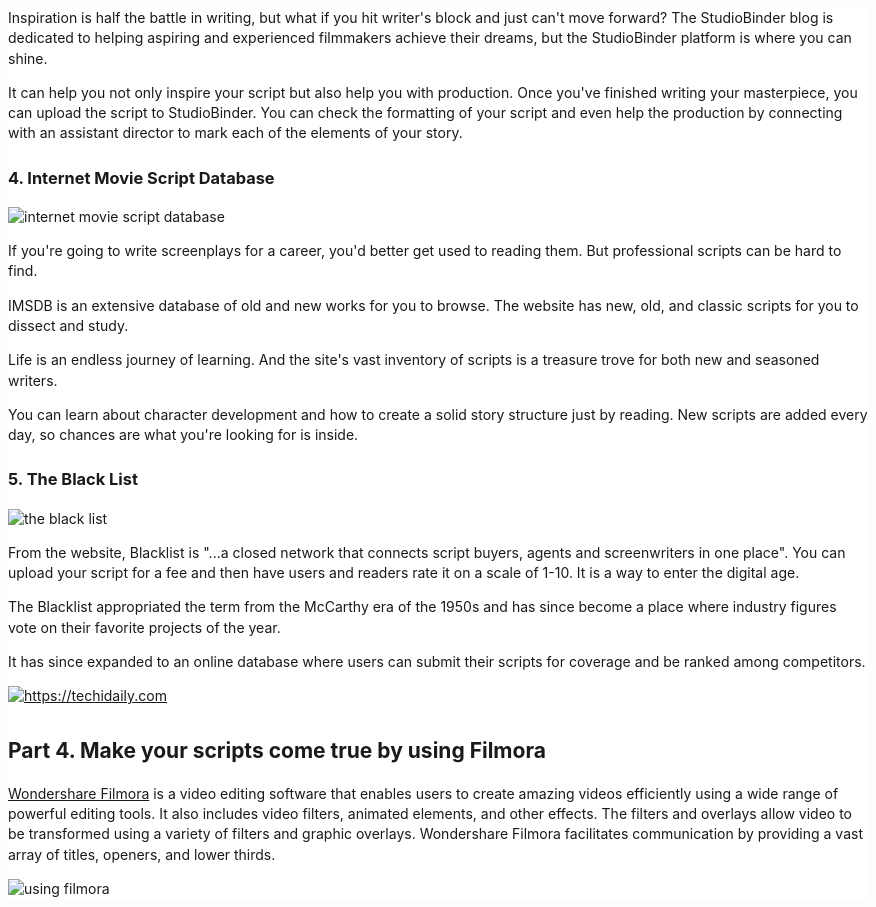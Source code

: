 Inspiration is half the battle in writing, but what if you hit writer's block and just can't move forward? The StudioBinder blog is dedicated to helping aspiring and experienced filmmakers achieve their dreams, but the StudioBinder platform is where you can shine.

It can help you not only inspire your script but also help you with production. Once you've finished writing your masterpiece, you can upload the script to StudioBinder. You can check the formatting of your script and even help the production by connecting with an assistant director to mark each of the elements of your story.

### 4\. Internet Movie Script Database

![internet movie script database](https://images.wondershare.com/filmora/article-images/2022/08/script-writing-website-13.jpg)

If you're going to write screenplays for a career, you'd better get used to reading them. But professional scripts can be hard to find.

IMSDB is an extensive database of old and new works for you to browse. The website has new, old, and classic scripts for you to dissect and study.

Life is an endless journey of learning. And the site's vast inventory of scripts is a treasure trove for both new and seasoned writers.

You can learn about character development and how to create a solid story structure just by reading. New scripts are added every day, so chances are what you're looking for is inside.

### 5\. The Black List

![the black list](https://images.wondershare.com/filmora/article-images/2022/08/script-writing-website-14.jpg)

From the website, Blacklist is "...a closed network that connects script buyers, agents and screenwriters in one place". You can upload your script for a fee and then have users and readers rate it on a scale of 1-10\. It is a way to enter the digital age.

The Blacklist appropriated the term from the McCarthy era of the 1950s and has since become a place where industry figures vote on their favorite projects of the year.

It has since expanded to an online database where users can submit their scripts for coverage and be ranked among competitors.


<a href="https://aligracehair.sjv.io/c/5597632/2135368/19272" target="_top" id="2135368">
  <img src="//a.impactradius-go.com/display-ad/19272-2135368" border="0" alt="https://techidaily.com" width="250" height="90"/>
</a>
<img height="0" width="0" src="https://aligracehair.sjv.io/i/5597632/2135368/19272" style="position:absolute;visibility:hidden;" border="0" />

## Part 4\. Make your scripts come true by using Filmora

[Wondershare Filmora](https://tools.techidaily.com/wondershare/filmora/download/) is a video editing software that enables users to create amazing videos efficiently using a wide range of powerful editing tools. It also includes video filters, animated elements, and other effects. The filters and overlays allow video to be transformed using a variety of filters and graphic overlays. Wondershare Filmora facilitates communication by providing a vast array of titles, openers, and lower thirds.

![using filmora](https://images.wondershare.com/filmora/article-images/2022/08/script-writing-website-15.jpg)

